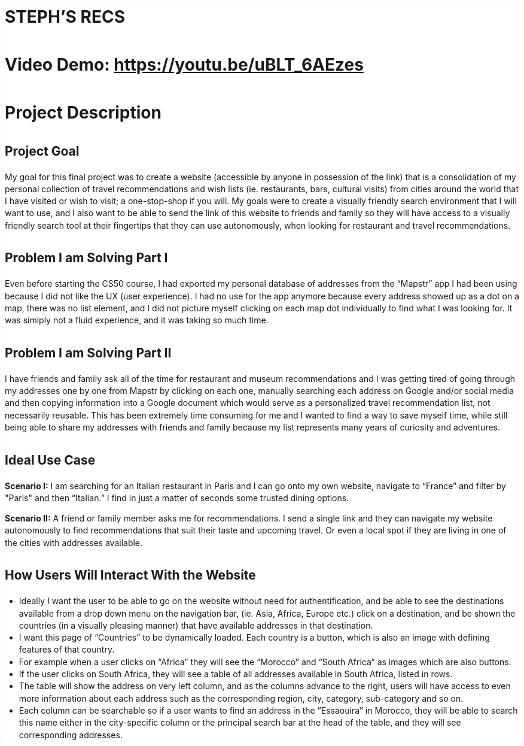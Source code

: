 # STEPH’S RECS
# Video Demo: <https://youtu.be/uBLT_6AEzes>
# Project Description
## **Project Goal**
My goal for this final project was to create a website (accessible by anyone in possession of the link) that is a consolidation of my personal collection of travel recommendations and wish lists (ie. restaurants, bars, cultural visits) from cities around the world that I have visited or wish to visit; a one-stop-shop if you will. My goals were to create a visually friendly search environment that I will want to use, and I also want to be able to send the link of this website to friends and family so they will have access to a visually friendly search tool at their fingertips that they can use autonomously, when looking for restaurant and travel recommendations.

## Problem I am Solving Part I
Even before starting the CS50 course, I had exported my personal database of addresses from the “Mapstr” app I had been using because I did not like the UX (user experience).  I had no use for the app anymore because every address showed up as a dot on a map, there was no list element, and I did not picture myself clicking on each map dot individually to find what I was looking for. It was simlply not a fluid experience, and it was taking so much time.


## Problem I am Solving Part II
I have friends and family ask all of the time for restaurant and museum recommendations and I was getting tired of going through my addresses one by one from Mapstr by clicking on each one, manually searching each address on Google and/or social media and then copying information into a Google document which would serve as a personalized travel recommendation list, not necessarily reusable. This has been extremely time consuming for me and I wanted to find a way to save myself time, while still being able to share my addresses with friends and family because my list represents many years of curiosity and adventures.

## Ideal Use Case
**Scenario I:** I am searching for an Italian restaurant in Paris and I can go onto my own website, navigate to “France” and filter by "Paris" and then “Italian.” I find in just a matter of seconds some trusted dining options.

**Scenario II:** A friend or family member asks me for recommendations. I send a single link and they can navigate my website autonomously to find recommendations that suit their taste and upcoming travel. Or even a local spot if they are living in one of the cities with addresses available.


## How Users Will Interact With the Website
- Ideally I want the user to be able to go on the website without need for authentification, and be able to see the destinations available from a drop down menu on the navigation bar, (ie. Asia, Africa, Europe etc.) click on a destination, and be shown the countries (in a visually pleasing manner) that have available addresses in that destination.
- I want this page of “Countries” to be dynamically loaded. Each country is a button, which is also an image with defining features of that country.
- For example when a user clicks on “Africa” they will see the “Morocco” and “South Africa” as images which are also buttons.
- If the user clicks on South Africa, they will see a table of all addresses available in South Africa, listed in rows.
- The table will show the address on very left column, and as the columns advance to the right, users will have access to even more information about each address such as the corresponding region, city, category, sub-category and so on.
- Each column can be searchable so if a user wants to find an address in the “Essaouira” in Morocco, they will be able to search this name either in the city-specific column or the principal search bar at the head of the table, and they will see corresponding addresses.
